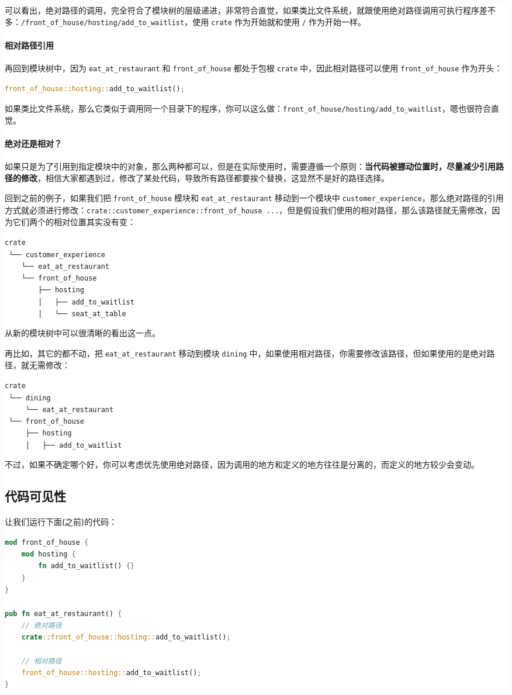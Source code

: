 可以看出，绝对路径的调用，完全符合了模块树的层级递进，非常符合直觉，如果类比文件系统，就跟使用绝对路径调用可执行程序差不多：`/front_of_house/hosting/add_to_waitlist`，使用 `crate` 作为开始就和使用 `/` 作为开始一样。

#### 相对路径引用

再回到模块树中，因为 `eat_at_restaurant` 和 `front_of_house` 都处于包根 `crate` 中，因此相对路径可以使用 `front_of_house` 作为开头：

```rust
front_of_house::hosting::add_to_waitlist();
```

如果类比文件系统，那么它类似于调用同一个目录下的程序，你可以这么做：`front_of_house/hosting/add_to_waitlist`，嗯也很符合直觉。

#### 绝对还是相对？

如果只是为了引用到指定模块中的对象，那么两种都可以，但是在实际使用时，需要遵循一个原则：**当代码被挪动位置时，尽量减少引用路径的修改**，相信大家都遇到过，修改了某处代码，导致所有路径都要挨个替换，这显然不是好的路径选择。

回到之前的例子，如果我们把 `front_of_house` 模块和 `eat_at_restaurant` 移动到一个模块中 `customer_experience`，那么绝对路径的引用方式就必须进行修改：`crate::customer_experience::front_of_house ...`，但是假设我们使用的相对路径，那么该路径就无需修改，因为它们两个的相对位置其实没有变：

```console
crate
 └── customer_experience
    └── eat_at_restaurant
    └── front_of_house
        ├── hosting
        │   ├── add_to_waitlist
        │   └── seat_at_table
```

从新的模块树中可以很清晰的看出这一点。

再比如，其它的都不动，把 `eat_at_restaurant` 移动到模块 `dining` 中，如果使用相对路径，你需要修改该路径，但如果使用的是绝对路径，就无需修改：

```console
crate
 └── dining
     └── eat_at_restaurant
 └── front_of_house
     ├── hosting
     │   ├── add_to_waitlist
```

不过，如果不确定哪个好，你可以考虑优先使用绝对路径，因为调用的地方和定义的地方往往是分离的，而定义的地方较少会变动。

## 代码可见性

让我们运行下面(之前)的代码：

```rust
mod front_of_house {
    mod hosting {
        fn add_to_waitlist() {}
    }
}

pub fn eat_at_restaurant() {
    // 绝对路径
    crate::front_of_house::hosting::add_to_waitlist();

    // 相对路径
    front_of_house::hosting::add_to_waitlist();
}
```
